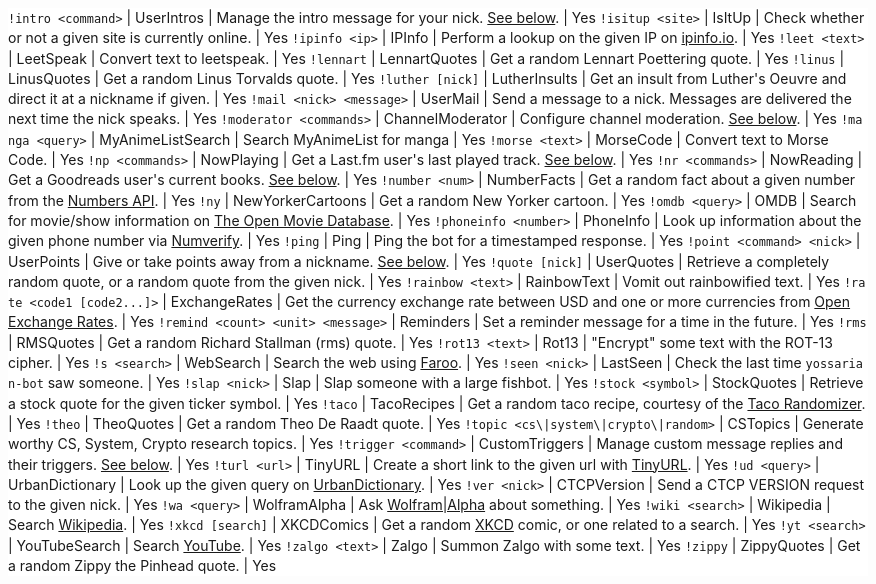 `!intro <command>` | UserIntros | Manage the intro message for your nick. [See below](#intro). | Yes
`!isitup <site>` | IsItUp | Check whether or not a given site is currently online. | Yes
`!ipinfo <ip>` | IPInfo | Perform a lookup on the given IP on [ipinfo.io](https://ipinfo.io). | Yes
`!leet <text>` | LeetSpeak | Convert text to leetspeak. | Yes
`!lennart` | LennartQuotes | Get a random Lennart Poettering quote. | Yes
`!linus` | LinusQuotes | Get a random Linus Torvalds quote. | Yes
`!luther [nick]` | LutherInsults | Get an insult from Luther's Oeuvre and direct it at a nickname if given. | Yes
`!mail <nick> <message>` | UserMail | Send a message to a nick. Messages are delivered the next time the nick speaks. | Yes
`!moderator <commands>` | ChannelModerator | Configure channel moderation. [See below](#chanmod). | Yes
`!manga <query>` | MyAnimeListSearch | Search MyAnimeList for manga | Yes
`!morse <text>` | MorseCode | Convert text to Morse Code. | Yes
`!np <commands>` | NowPlaying | Get a Last.fm user's last played track. [See below](#nowplaying). | Yes
`!nr <commands>` | NowReading | Get a Goodreads user's current books. [See below](#nowreading). | Yes
`!number <num>` | NumberFacts | Get a random fact about a given number from the [Numbers API](http://numbersapi.com/#42). | Yes
`!ny` | NewYorkerCartoons | Get a random New Yorker cartoon. | Yes
`!omdb <query>` | OMDB | Search for movie/show information on [The Open Movie Database](https://omdbapi.com/). | Yes
`!phoneinfo <number>` | PhoneInfo | Look up information about the given phone number via [Numverify](https://numverify.com/). | Yes
`!ping` | Ping | Ping the bot for a timestamped response. | Yes
`!point <command> <nick>` | UserPoints | Give or take points away from a nickname. [See below](#point). | Yes
`!quote [nick]` | UserQuotes | Retrieve a completely random quote, or a random quote from the given nick. | Yes
`!rainbow <text>` | RainbowText | Vomit out rainbowified text. | Yes
`!rate <code1 [code2...]>` | ExchangeRates | Get the currency exchange rate between USD and one or more currencies from [Open Exchange Rates](https://openexchangerates.org/). | Yes
`!remind <count> <unit> <message>` | Reminders | Set a reminder message for a time in the future. | Yes
`!rms` | RMSQuotes | Get a random Richard Stallman (rms) quote. | Yes
`!rot13 <text>` | Rot13 | "Encrypt" some text with the ROT-13 cipher. | Yes
`!s <search>` | WebSearch | Search the web using [Faroo](http://faroo.com). | Yes
`!seen <nick>` | LastSeen | Check the last time `yossarian-bot` saw someone. | Yes
`!slap <nick>` | Slap | Slap someone with a large fishbot. | Yes
`!stock <symbol>` | StockQuotes | Retrieve a stock quote for the given ticker symbol. | Yes
`!taco` | TacoRecipes | Get a random taco recipe, courtesy of the [Taco Randomizer](http://taco-randomizer.herokuapp.com/). | Yes
`!theo` | TheoQuotes | Get a random Theo De Raadt quote. | Yes
`!topic <cs\|system\|crypto\|random>` | CSTopics | Generate worthy CS, System, Crypto research topics. | Yes
`!trigger <command>` | CustomTriggers | Manage custom message replies and their triggers. [See below](#trigger). | Yes
`!turl <url>` | TinyURL | Create a short link to the given url with [TinyURL](http://tinyurl.com/). | Yes
`!ud <query>` | UrbanDictionary | Look up the given query on [UrbanDictionary](http://www.urbandictionary.com/). | Yes
`!ver <nick>` | CTCPVersion | Send a CTCP VERSION request to the given nick. | Yes
`!wa <query>` | WolframAlpha | Ask [Wolfram\|Alpha](http://www.wolframalpha.com/) about something. | Yes
`!wiki <search>` | Wikipedia | Search [Wikipedia](http://en.wikipedia.org). | Yes
`!xkcd [search]` | XKCDComics | Get a random [XKCD](http://xkcd.com/) comic, or one related to a search. | Yes
`!yt <search>` | YouTubeSearch | Search [YouTube](https://youtube.com). | Yes
`!zalgo <text>` | Zalgo | Summon Zalgo with some text. | Yes
`!zippy` | ZippyQuotes | Get a random Zippy the Pinhead quote. | Yes

